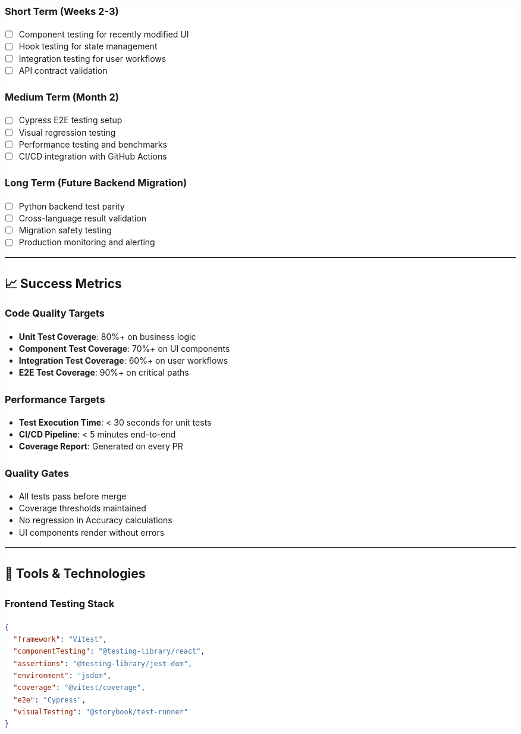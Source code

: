 ### **Short Term (Weeks 2-3)**
- [ ] Component testing for recently modified UI
- [ ] Hook testing for state management
- [ ] Integration testing for user workflows
- [ ] API contract validation

### **Medium Term (Month 2)**  
- [ ] Cypress E2E testing setup
- [ ] Visual regression testing
- [ ] Performance testing and benchmarks
- [ ] CI/CD integration with GitHub Actions

### **Long Term (Future Backend Migration)**
- [ ] Python backend test parity
- [ ] Cross-language result validation
- [ ] Migration safety testing
- [ ] Production monitoring and alerting

---

## 📈 **Success Metrics**

### **Code Quality Targets**
- **Unit Test Coverage**: 80%+ on business logic
- **Component Test Coverage**: 70%+ on UI components  
- **Integration Test Coverage**: 60%+ on user workflows
- **E2E Test Coverage**: 90%+ on critical paths

### **Performance Targets**
- **Test Execution Time**: < 30 seconds for unit tests
- **CI/CD Pipeline**: < 5 minutes end-to-end
- **Coverage Report**: Generated on every PR

### **Quality Gates**
- All tests pass before merge
- Coverage thresholds maintained
- No regression in Accuracy calculations
- UI components render without errors

---

## 🔧 **Tools & Technologies**

### **Frontend Testing Stack**
```json
{
  "framework": "Vitest",
  "componentTesting": "@testing-library/react",
  "assertions": "@testing-library/jest-dom", 
  "environment": "jsdom",
  "coverage": "@vitest/coverage",
  "e2e": "Cypress",
  "visualTesting": "@storybook/test-runner"
}
```
